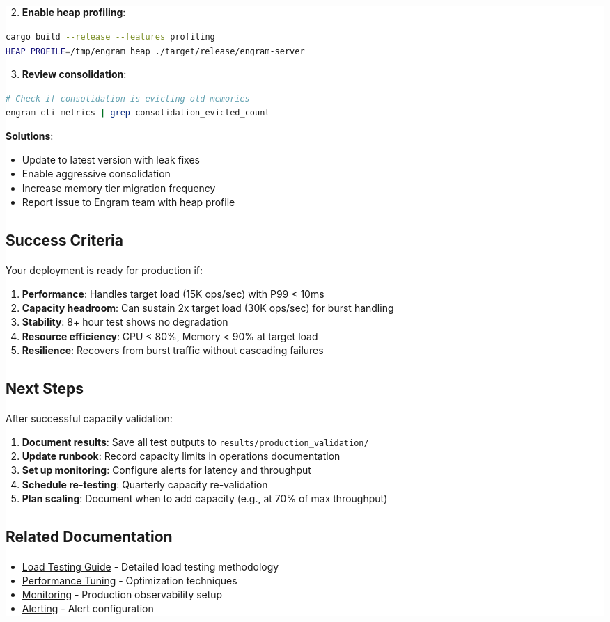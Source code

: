 2. **Enable heap profiling**:
```bash
cargo build --release --features profiling
HEAP_PROFILE=/tmp/engram_heap ./target/release/engram-server
```

3. **Review consolidation**:
```bash
# Check if consolidation is evicting old memories
engram-cli metrics | grep consolidation_evicted_count
```

**Solutions**:
- Update to latest version with leak fixes
- Enable aggressive consolidation
- Increase memory tier migration frequency
- Report issue to Engram team with heap profile

## Success Criteria

Your deployment is ready for production if:

1. **Performance**: Handles target load (15K ops/sec) with P99 < 10ms
2. **Capacity headroom**: Can sustain 2x target load (30K ops/sec) for burst handling
3. **Stability**: 8+ hour test shows no degradation
4. **Resource efficiency**: CPU < 80%, Memory < 90% at target load
5. **Resilience**: Recovers from burst traffic without cascading failures

## Next Steps

After successful capacity validation:

1. **Document results**: Save all test outputs to `results/production_validation/`
2. **Update runbook**: Record capacity limits in operations documentation
3. **Set up monitoring**: Configure alerts for latency and throughput
4. **Schedule re-testing**: Quarterly capacity re-validation
5. **Plan scaling**: Document when to add capacity (e.g., at 70% of max throughput)

## Related Documentation

- [Load Testing Guide](../operations/load-testing.md) - Detailed load testing methodology
- [Performance Tuning](../operations/performance-tuning.md) - Optimization techniques
- [Monitoring](../operations/monitoring.md) - Production observability setup
- [Alerting](../operations/alerting.md) - Alert configuration
